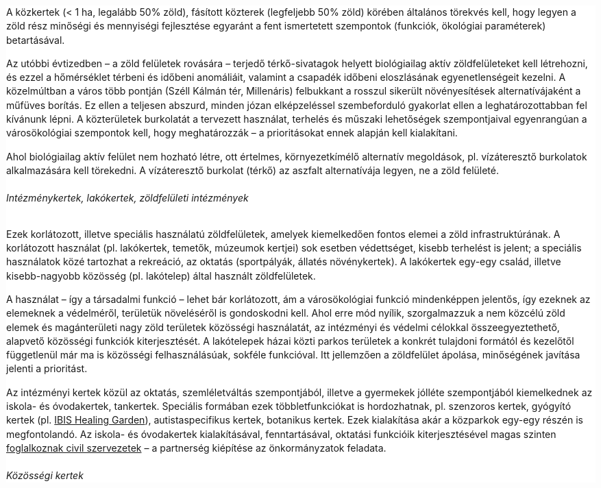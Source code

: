 A közkertek (< 1 ha, legalább 50% zöld), fásított közterek (legfeljebb 50% zöld) körében általános törekvés kell, hogy legyen a zöld
rész minőségi és mennyiségi fejlesztése egyaránt a fent ismertetett szempontok (funkciók, ökológiai paraméterek) betartásával.

Az utóbbi évtizedben – a zöld felületek rovására – terjedő térkő-sivatagok helyett biológiailag aktív zöldfelületeket kell létrehozni, és ezzel a hőmérséklet térbeni és időbeni anomáliáit,
valamint a csapadék időbeni eloszlásának egyenetlenségeit
kezelni. A közelmúltban a város több pontján (Széll Kálmán tér,
Millenáris) felbukkant a rosszul sikerült növényesítések alternatívájaként a műfüves borítás. Ez ellen a teljesen abszurd, minden józan elképzeléssel szembeforduló gyakorlat ellen a leghatározottabban fel kívánunk lépni. A közterületek burkolatát a
tervezett használat, terhelés és műszaki lehetőségek szempontjaival egyenrangúan a városökológiai szempontok kell, hogy
meghatározzák – a prioritásokat ennek alapján kell kialakítani.

Ahol biológiailag aktív felület nem hozható létre, ott értelmes,
környezetkímélő alternatív megoldások, pl. vízáteresztő burkolatok alkalmazására kell törekedni. A vízáteresztő burkolat
(térkő) az aszfalt alternatívája legyen, ne a zöld felületé.

###### Intézménykertek, lakókertek, zöldfelületi intézmények

Ezek korlátozott, illetve speciális használatú zöldfelületek, amelyek kiemelkedően fontos elemei a zöld infrastruktúrának. A korlátozott használat (pl. lakókertek, temetők, múzeumok kertjei) sok
esetben védettséget, kisebb terhelést is jelent; a speciális használatok közé tartozhat a rekreáció, az oktatás (sportpályák, állatés növénykertek). A lakókertek egy-egy család, illetve kisebb-nagyobb közösség (pl. lakótelep) által használt zöldfelületek.

A használat – így a társadalmi funkció – lehet bár korlátozott, ám
a városökológiai funkció mindenképpen jelentős, így ezeknek az
elemeknek a védelméről, területük növeléséről is gondoskodni
kell. Ahol erre mód nyílik, szorgalmazzuk a nem közcélú zöld elemek és magánterületi nagy zöld területek közösségi használatát,
az intézményi és védelmi célokkal összeegyeztethető, alapvető
közösségi funkciók kiterjesztését. A lakótelepek házai közti parkos
területek a konkrét tulajdoni formától és kezelőtől függetlenül már
ma is közösségi felhasználásúak, sokféle funkcióval. Itt jellemzően
a zöldfelület ápolása, minőségének javítása jelenti a prioritást.

Az intézményi kertek közül az oktatás, szemléletváltás szempontjából, illetve a gyermekek jólléte szempontjából kiemelkednek az iskola- és óvodakertek, tankertek. Speciális formában ezek többletfunkciókat is hordozhatnak, pl. szenzoros
kertek, gyógyító kertek (pl. [IBIS Healing Garden](http://kozossegikertek.hu/garden/ibis-healing-garden/)), 
autistaspecifikus kertek, botanikus kertek. Ezek kialakítása akár a közparkok egy-egy részén is megfontolandó. Az iskola- és óvodakertek
kialakításával, fenntartásával, oktatási funkcióik kiterjesztésével
magas szinten [foglalkoznak civil szervezetek](http://www.iskolakertekert.hu/) – a partnerség
kiépítése az önkormányzatok feladata.

###### Közösségi kertek
